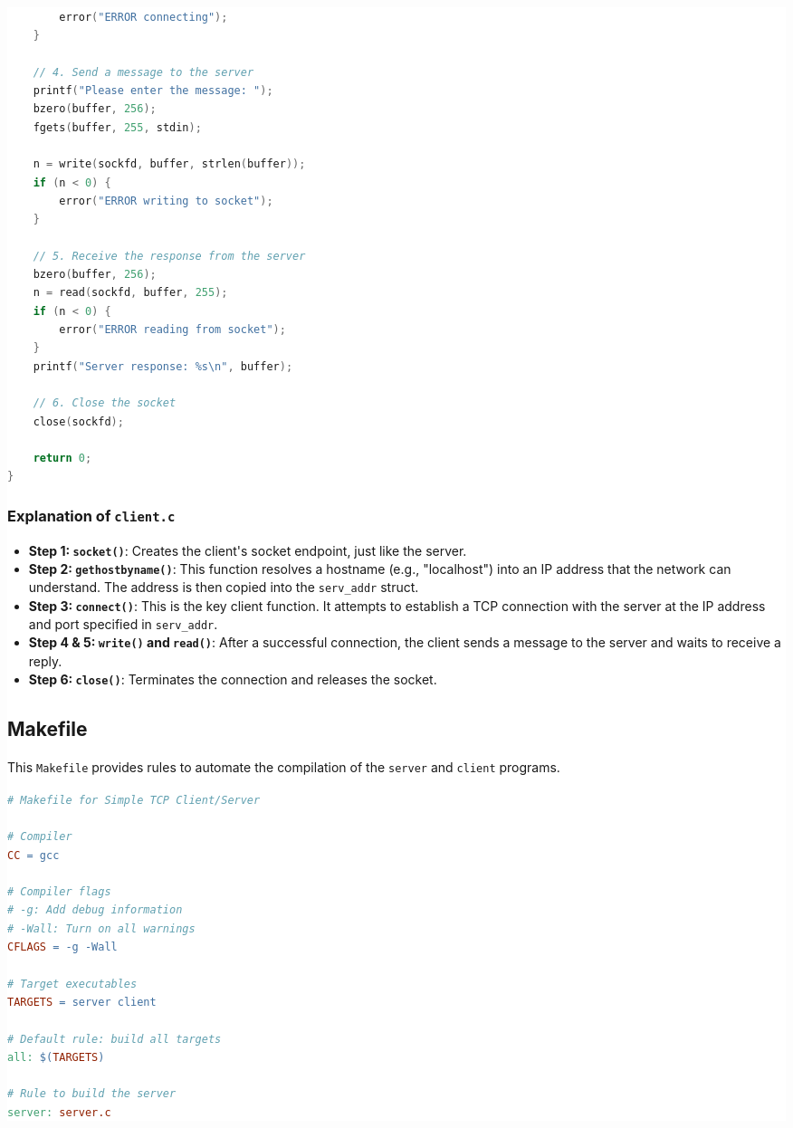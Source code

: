 ```c
        error("ERROR connecting");
    }

    // 4. Send a message to the server
    printf("Please enter the message: ");
    bzero(buffer, 256);
    fgets(buffer, 255, stdin);

    n = write(sockfd, buffer, strlen(buffer));
    if (n < 0) {
        error("ERROR writing to socket");
    }

    // 5. Receive the response from the server
    bzero(buffer, 256);
    n = read(sockfd, buffer, 255);
    if (n < 0) {
        error("ERROR reading from socket");
    }
    printf("Server response: %s\n", buffer);

    // 6. Close the socket
    close(sockfd);

    return 0;
}
```

### Explanation of `client.c`

  * **Step 1: `socket()`**: Creates the client's socket endpoint, just like the server.
  * **Step 2: `gethostbyname()`**: This function resolves a hostname (e.g., "localhost") into an IP address that the network can understand. The address is then copied into the `serv_addr` struct.
  * **Step 3: `connect()`**: This is the key client function. It attempts to establish a TCP connection with the server at the IP address and port specified in `serv_addr`.
  * **Step 4 & 5: `write()` and `read()`**: After a successful connection, the client sends a message to the server and waits to receive a reply.
  * **Step 6: `close()`**: Terminates the connection and releases the socket.



## Makefile

This `Makefile` provides rules to automate the compilation of the `server` and `client` programs.

```makefile
# Makefile for Simple TCP Client/Server

# Compiler
CC = gcc

# Compiler flags
# -g: Add debug information
# -Wall: Turn on all warnings
CFLAGS = -g -Wall

# Target executables
TARGETS = server client

# Default rule: build all targets
all: $(TARGETS)

# Rule to build the server
server: server.c
```